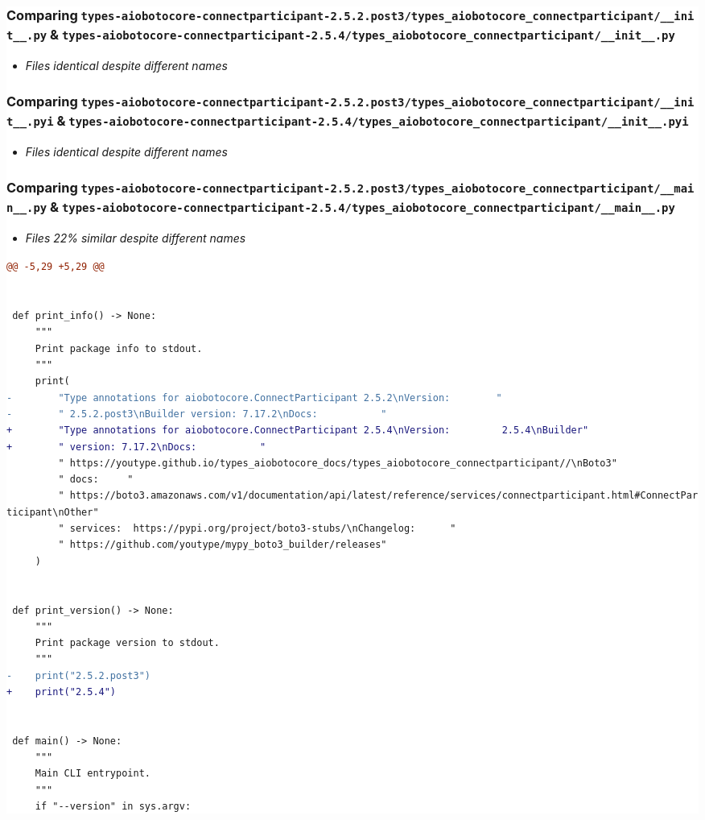### Comparing `types-aiobotocore-connectparticipant-2.5.2.post3/types_aiobotocore_connectparticipant/__init__.py` & `types-aiobotocore-connectparticipant-2.5.4/types_aiobotocore_connectparticipant/__init__.py`

 * *Files identical despite different names*

### Comparing `types-aiobotocore-connectparticipant-2.5.2.post3/types_aiobotocore_connectparticipant/__init__.pyi` & `types-aiobotocore-connectparticipant-2.5.4/types_aiobotocore_connectparticipant/__init__.pyi`

 * *Files identical despite different names*

### Comparing `types-aiobotocore-connectparticipant-2.5.2.post3/types_aiobotocore_connectparticipant/__main__.py` & `types-aiobotocore-connectparticipant-2.5.4/types_aiobotocore_connectparticipant/__main__.py`

 * *Files 22% similar despite different names*

```diff
@@ -5,29 +5,29 @@
 
 
 def print_info() -> None:
     """
     Print package info to stdout.
     """
     print(
-        "Type annotations for aiobotocore.ConnectParticipant 2.5.2\nVersion:        "
-        " 2.5.2.post3\nBuilder version: 7.17.2\nDocs:           "
+        "Type annotations for aiobotocore.ConnectParticipant 2.5.4\nVersion:         2.5.4\nBuilder"
+        " version: 7.17.2\nDocs:           "
         " https://youtype.github.io/types_aiobotocore_docs/types_aiobotocore_connectparticipant//\nBoto3"
         " docs:     "
         " https://boto3.amazonaws.com/v1/documentation/api/latest/reference/services/connectparticipant.html#ConnectParticipant\nOther"
         " services:  https://pypi.org/project/boto3-stubs/\nChangelog:      "
         " https://github.com/youtype/mypy_boto3_builder/releases"
     )
 
 
 def print_version() -> None:
     """
     Print package version to stdout.
     """
-    print("2.5.2.post3")
+    print("2.5.4")
 
 
 def main() -> None:
     """
     Main CLI entrypoint.
     """
     if "--version" in sys.argv:
```
